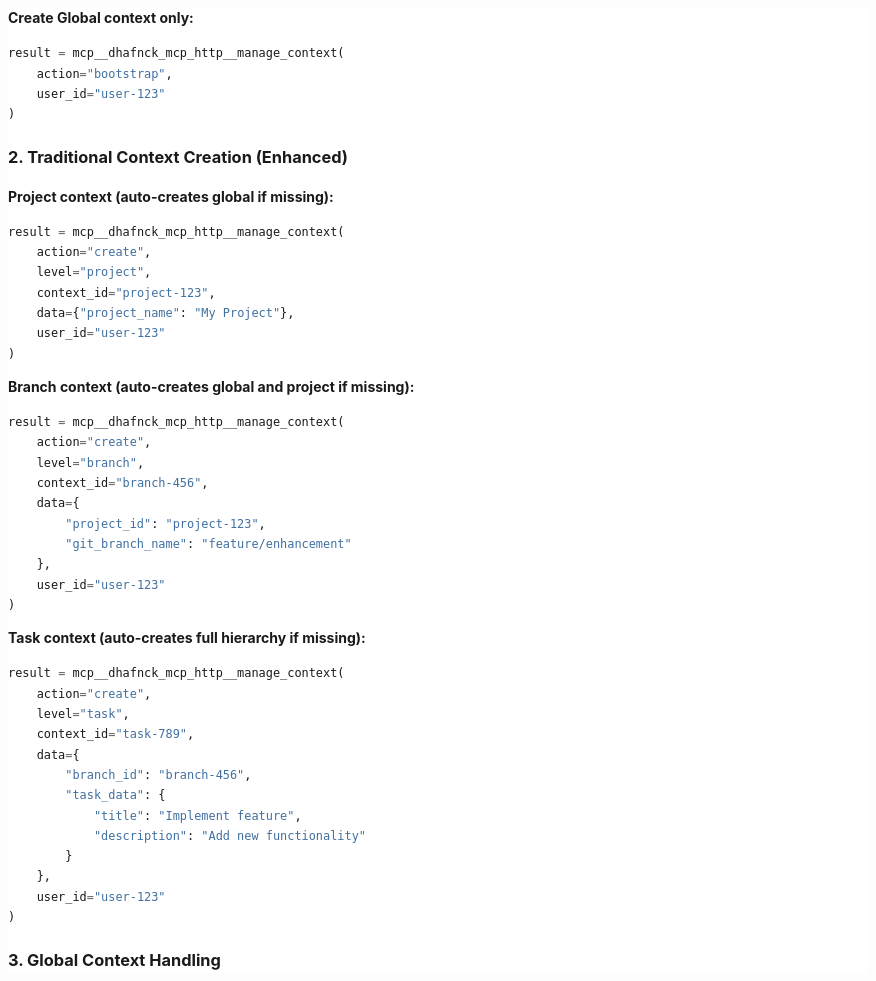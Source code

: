 **Create Global context only:**
```python
result = mcp__dhafnck_mcp_http__manage_context(
    action="bootstrap",
    user_id="user-123"
)
```

### 2. Traditional Context Creation (Enhanced)

**Project context (auto-creates global if missing):**
```python
result = mcp__dhafnck_mcp_http__manage_context(
    action="create",
    level="project",
    context_id="project-123",
    data={"project_name": "My Project"},
    user_id="user-123"
)
```

**Branch context (auto-creates global and project if missing):**
```python
result = mcp__dhafnck_mcp_http__manage_context(
    action="create",
    level="branch",
    context_id="branch-456",
    data={
        "project_id": "project-123",
        "git_branch_name": "feature/enhancement"
    },
    user_id="user-123"
)
```

**Task context (auto-creates full hierarchy if missing):**
```python
result = mcp__dhafnck_mcp_http__manage_context(
    action="create",
    level="task",
    context_id="task-789",
    data={
        "branch_id": "branch-456",
        "task_data": {
            "title": "Implement feature",
            "description": "Add new functionality"
        }
    },
    user_id="user-123"
)
```

### 3. Global Context Handling
